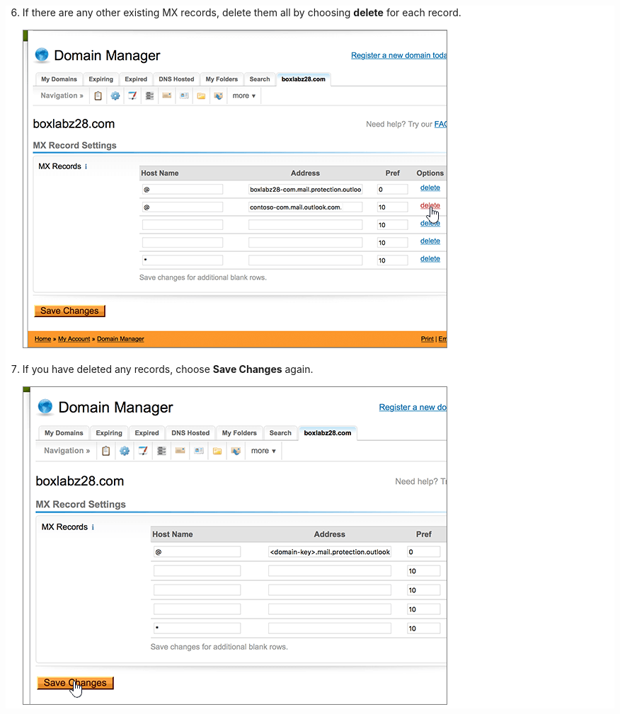 6. If there are any other existing MX records, delete them all by choosing **delete** for each record. 
    
    ![DomainExplorer-BP-Configure-2-4](../media/173d8fa4-414b-45af-86c2-d10e20b11d50.png)
  
7. If you have deleted any records, choose **Save Changes** again. 
    
    ![DomainExplorer-BP-Configure-2-3](../media/026d164f-014b-4bc3-b12b-2c9de7c4f2f2.png)
  